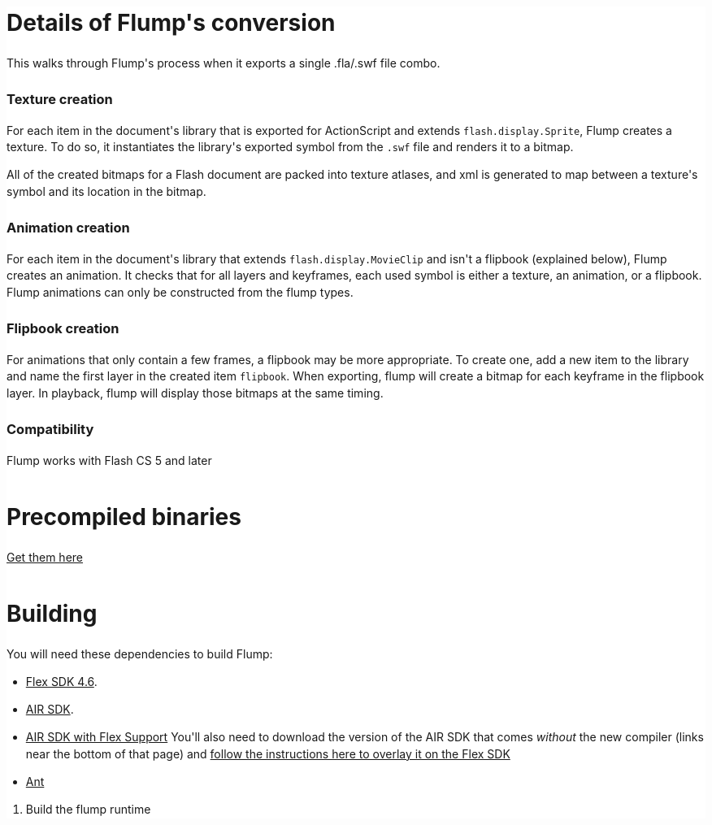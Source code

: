 # Details of Flump's conversion

This walks through Flump's process when it exports a single .fla/.swf file combo.

### Texture creation

For each item in the document's library that is exported for ActionScript and extends
`flash.display.Sprite`, Flump creates a texture. To do so, it instantiates the library's exported
symbol from the `.swf` file and renders it to a bitmap.

All of the created bitmaps for a Flash document are packed into texture atlases, and xml is
generated to map between a texture's symbol and its location in the bitmap.

### Animation creation

For each item in the document's library that extends `flash.display.MovieClip` and isn't a flipbook
(explained below), Flump creates an animation. It checks that for all layers and keyframes, each
used symbol is either a texture, an animation, or a flipbook. Flump animations can only be
constructed from the flump types.

### Flipbook creation

For animations that only contain a few frames, a flipbook may be more appropriate. To create one,
add a new item to the library and name the first layer in the created item `flipbook`. When
exporting, flump will create a bitmap for each keyframe in the flipbook layer. In playback, flump
will display those bitmaps at the same timing.

### Compatibility

Flump works with Flash CS 5 and later

# Precompiled binaries

[Get them here](https://github.com/threerings/flump/releases/latest)

# Building

You will need these dependencies to build Flump:

* [Flex SDK 4.6](http://www.adobe.com/devnet/flex/flex-sdk-download.html).

* [AIR SDK](https://www.adobe.com/devnet/air/air-sdk-download.html). 

* [AIR SDK with Flex Support](https://www.adobe.com/devnet/air/air-sdk-download.html) You'll also need to download the version of the AIR SDK that comes *without* the new compiler (links near the bottom of that page) and [follow the instructions here to overlay it on the Flex SDK](http://helpx.adobe.com/x-productkb/multi/how-overlay-air-sdk-flex-sdk.html)

* [Ant](http://ant.apache.org/)

1. Build the flump runtime
